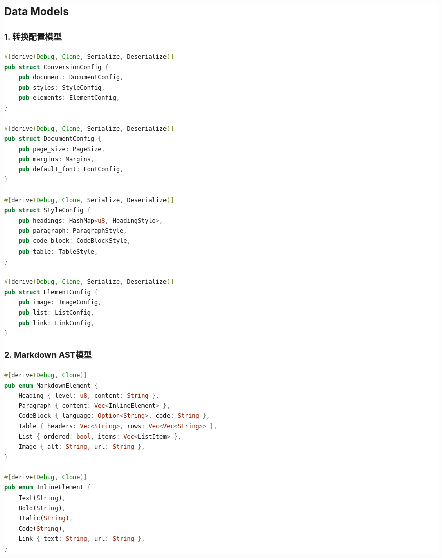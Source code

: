 ## Data Models

### 1. 转换配置模型

```rust
#[derive(Debug, Clone, Serialize, Deserialize)]
pub struct ConversionConfig {
    pub document: DocumentConfig,
    pub styles: StyleConfig,
    pub elements: ElementConfig,
}

#[derive(Debug, Clone, Serialize, Deserialize)]
pub struct DocumentConfig {
    pub page_size: PageSize,
    pub margins: Margins,
    pub default_font: FontConfig,
}

#[derive(Debug, Clone, Serialize, Deserialize)]
pub struct StyleConfig {
    pub headings: HashMap<u8, HeadingStyle>,
    pub paragraph: ParagraphStyle,
    pub code_block: CodeBlockStyle,
    pub table: TableStyle,
}

#[derive(Debug, Clone, Serialize, Deserialize)]
pub struct ElementConfig {
    pub image: ImageConfig,
    pub list: ListConfig,
    pub link: LinkConfig,
}
```

### 2. Markdown AST模型

```rust
#[derive(Debug, Clone)]
pub enum MarkdownElement {
    Heading { level: u8, content: String },
    Paragraph { content: Vec<InlineElement> },
    CodeBlock { language: Option<String>, code: String },
    Table { headers: Vec<String>, rows: Vec<Vec<String>> },
    List { ordered: bool, items: Vec<ListItem> },
    Image { alt: String, url: String },
}

#[derive(Debug, Clone)]
pub enum InlineElement {
    Text(String),
    Bold(String),
    Italic(String),
    Code(String),
    Link { text: String, url: String },
}
```
